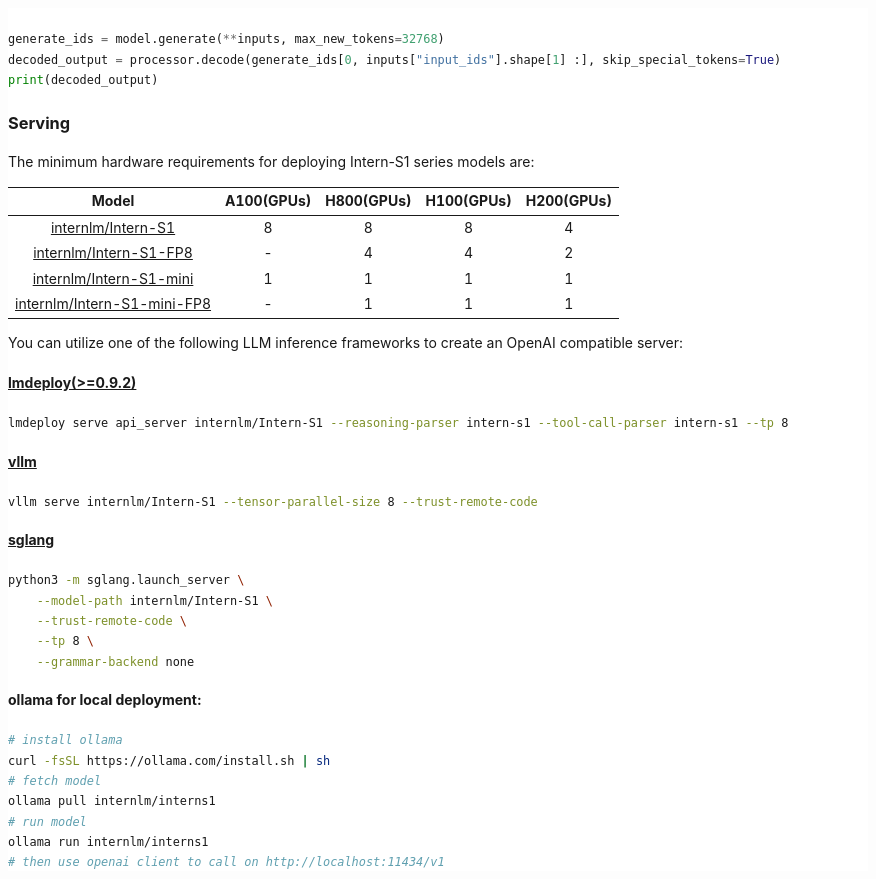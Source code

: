 ```python

generate_ids = model.generate(**inputs, max_new_tokens=32768)
decoded_output = processor.decode(generate_ids[0, inputs["input_ids"].shape[1] :], skip_special_tokens=True)
print(decoded_output)
```

### Serving

The minimum hardware requirements for deploying Intern-S1 series models are:

|                                       Model                                       | A100(GPUs) | H800(GPUs) | H100(GPUs) | H200(GPUs) |
| :-------------------------------------------------------------------------------: | :--------: | :--------: | :--------: | :--------: |
|          [internlm/Intern-S1](https://huggingface.co/internlm/Intern-S1)          |     8      |     8      |     8      |     4      |
|      [internlm/Intern-S1-FP8](https://huggingface.co/internlm/Intern-S1-FP8)      |     -      |     4      |     4      |     2      |
|     [internlm/Intern-S1-mini](https://huggingface.co/internlm/Intern-S1-mini)     |     1      |     1      |     1      |     1      |
| [internlm/Intern-S1-mini-FP8](https://huggingface.co/internlm/Intern-S1-mini-FP8) |     -      |     1      |     1      |     1      |

You can utilize one of the following LLM inference frameworks to create an OpenAI compatible server:

#### [lmdeploy(>=0.9.2)](https://github.com/InternLM/lmdeploy)

```bash
lmdeploy serve api_server internlm/Intern-S1 --reasoning-parser intern-s1 --tool-call-parser intern-s1 --tp 8
```

#### [vllm](https://github.com/vllm-project/vllm)

```bash
vllm serve internlm/Intern-S1 --tensor-parallel-size 8 --trust-remote-code
```

#### [sglang](https://github.com/sgl-project/sglang)

```bash
python3 -m sglang.launch_server \
    --model-path internlm/Intern-S1 \
    --trust-remote-code \
    --tp 8 \
    --grammar-backend none
```

#### ollama for local deployment:

```bash
# install ollama
curl -fsSL https://ollama.com/install.sh | sh
# fetch model
ollama pull internlm/interns1
# run model
ollama run internlm/interns1
# then use openai client to call on http://localhost:11434/v1
```
